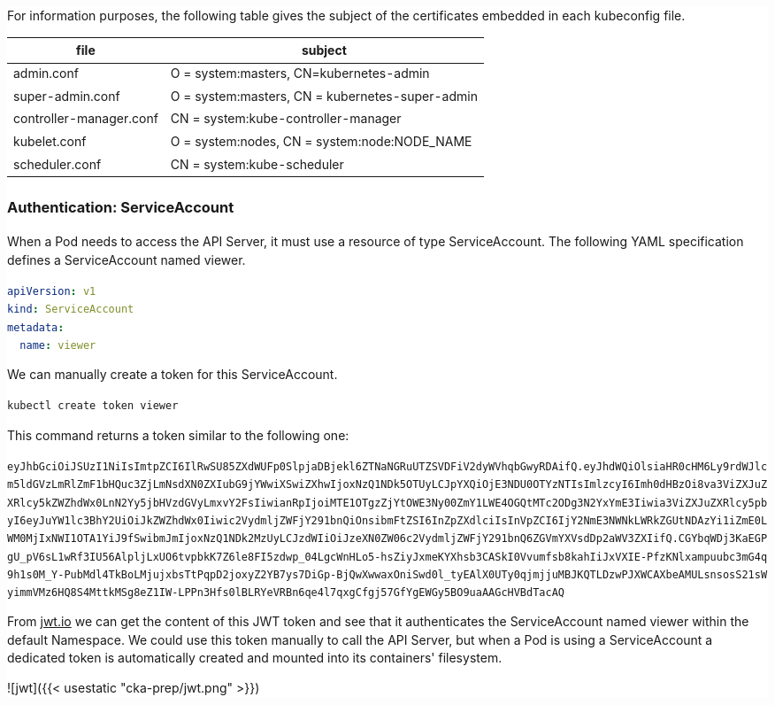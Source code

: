 ```bash
```

For information purposes, the following table gives the subject of the certificates embedded in each kubeconfig file.

| file | subject |
|------|---------|
| admin.conf | O = system:masters, CN=kubernetes-admin |
| super-admin.conf | O = system:masters, CN = kubernetes-super-admin |
| controller-manager.conf | CN = system:kube-controller-manager |
| kubelet.conf | O = system:nodes, CN = system:node:NODE_NAME |
| scheduler.conf | CN = system:kube-scheduler |

### Authentication: ServiceAccount

When a Pod needs to access the API Server, it must use a resource of type ServiceAccount. The following YAML specification defines a ServiceAccount named viewer.

```yaml
apiVersion: v1
kind: ServiceAccount
metadata:
  name: viewer
```

We can manually create a token for this ServiceAccount.

```bash
kubectl create token viewer
```

This command returns a token similar to the following one:

```
eyJhbGciOiJSUzI1NiIsImtpZCI6IlRwSU85ZXdWUFp0SlpjaDBjekl6ZTNaNGRuUTZSVDFiV2dyWVhqbGwyRDAifQ.eyJhdWQiOlsiaHR0cHM6Ly9rdWJlcm5ldGVzLmRlZmF1bHQuc3ZjLmNsdXN0ZXIubG9jYWwiXSwiZXhwIjoxNzQ1NDk5OTUyLCJpYXQiOjE3NDU0OTYzNTIsImlzcyI6Imh0dHBzOi8va3ViZXJuZXRlcy5kZWZhdWx0LnN2Yy5jbHVzdGVyLmxvY2FsIiwianRpIjoiMTE1OTgzZjYtOWE3Ny00ZmY1LWE4OGQtMTc2ODg3N2YxYmE3Iiwia3ViZXJuZXRlcy5pbyI6eyJuYW1lc3BhY2UiOiJkZWZhdWx0Iiwic2VydmljZWFjY291bnQiOnsibmFtZSI6InZpZXdlciIsInVpZCI6IjY2NmE3NWNkLWRkZGUtNDAzYi1iZmE0LWM0MjIxNWI1OTA1YiJ9fSwibmJmIjoxNzQ1NDk2MzUyLCJzdWIiOiJzeXN0ZW06c2VydmljZWFjY291bnQ6ZGVmYXVsdDp2aWV3ZXIifQ.CGYbqWDj3KaEGPgU_pV6sL1wRf3IU56AlpljLxUO6tvpbkK7Z6le8FI5zdwp_04LgcWnHLo5-hsZiyJxmeKYXhsb3CASkI0Vvumfsb8kahIiJxVXIE-PfzKNlxampuubc3mG4q9h1s0M_Y-PubMdl4TkBoLMjujxbsTtPqpD2joxyZ2YB7ys7DiGp-BjQwXwwaxOniSwd0l_tyEAlX0UTy0qjmjjuMBJKQTLDzwPJXWCAXbeAMULsnsosS21sWyimmVMz6HQ8S4MttkMSg8eZ1IW-LPPn3Hfs0lBLRYeVRBn6qe4l7qxgCfgj57GfYgEWGy5BO9uaAAGcHVBdTacAQ
```

From [jwt.io](https://jwt.io) we can get the content of this JWT token and see that it authenticates the ServiceAccount named viewer within the default Namespace. We could use this token manually to call the API Server, but when a Pod is using a ServiceAccount a dedicated token is automatically created and mounted into its containers' filesystem.

![jwt]({{< usestatic "cka-prep/jwt.png" >}})
